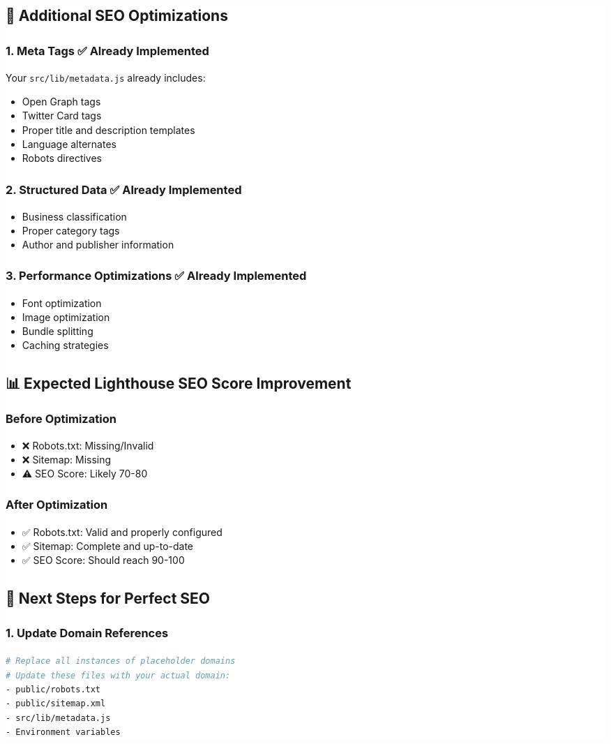 ## 🔧 Additional SEO Optimizations

### 1. **Meta Tags** ✅ Already Implemented

Your `src/lib/metadata.js` already includes:

- Open Graph tags
- Twitter Card tags
- Proper title and description templates
- Language alternates
- Robots directives

### 2. **Structured Data** ✅ Already Implemented

- Business classification
- Proper category tags
- Author and publisher information

### 3. **Performance Optimizations** ✅ Already Implemented

- Font optimization
- Image optimization
- Bundle splitting
- Caching strategies

## 📊 Expected Lighthouse SEO Score Improvement

### **Before Optimization**

- ❌ Robots.txt: Missing/Invalid
- ❌ Sitemap: Missing
- ⚠️ SEO Score: Likely 70-80

### **After Optimization**

- ✅ Robots.txt: Valid and properly configured
- ✅ Sitemap: Complete and up-to-date
- ✅ SEO Score: Should reach 90-100

## 🚀 Next Steps for Perfect SEO

### 1. **Update Domain References**

```bash
# Replace all instances of placeholder domains
# Update these files with your actual domain:
- public/robots.txt
- public/sitemap.xml
- src/lib/metadata.js
- Environment variables
```
